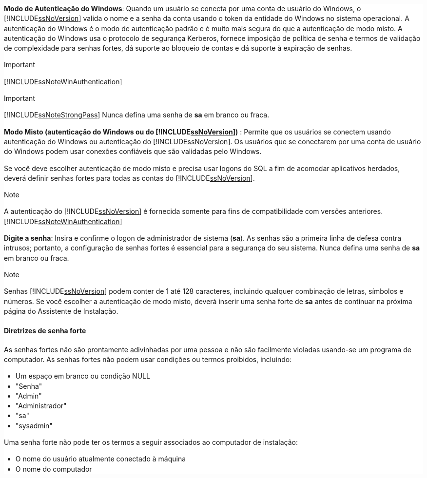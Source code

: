**Modo de Autenticação do Windows**: Quando um usuário se conecta por uma conta de usuário do Windows, o [!INCLUDE[ssNoVersion](../../includes/ssnoversion-md.md)] valida o nome e a senha da conta usando o token da entidade do Windows no sistema operacional. A autenticação do Windows é o modo de autenticação padrão e é muito mais segura do que a autenticação de modo misto. A autenticação do Windows usa o protocolo de segurança Kerberos, fornece imposição de política de senha e termos de validação de complexidade para senhas fortes, dá suporte ao bloqueio de contas e dá suporte à expiração de senhas.  
  
> [!IMPORTANT]  
> [!INCLUDE[ssNoteWinAuthentication](../../includes/ssnotewinauthentication-md.md)]  

> [!IMPORTANT]  
> [!INCLUDE[ssNoteStrongPass](../../includes/ssnotestrongpass-md.md)] Nunca defina uma senha de **sa** em branco ou fraca.  
  
**Modo Misto (autenticação do Windows ou do [!INCLUDE[ssNoVersion](../../includes/ssnoversion-md.md)])** : Permite que os usuários se conectem usando autenticação do Windows ou autenticação do [!INCLUDE[ssNoVersion](../../includes/ssnoversion-md.md)]. Os usuários que se conectarem por uma conta de usuário do Windows podem usar conexões confiáveis que são validadas pelo Windows.  
  
Se você deve escolher autenticação de modo misto e precisa usar logons do SQL a fim de acomodar aplicativos herdados, deverá definir senhas fortes para todas as contas do [!INCLUDE[ssNoVersion](../../includes/ssnoversion-md.md)].  
  
> [!NOTE]  
> A autenticação do [!INCLUDE[ssNoVersion](../../includes/ssnoversion-md.md)] é fornecida somente para fins de compatibilidade com versões anteriores. [!INCLUDE[ssNoteWinAuthentication](../../includes/ssnotewinauthentication-md.md)]  
  
**Digite a senha**: Insira e confirme o logon de administrador de sistema (**sa**). As senhas são a primeira linha de defesa contra intrusos; portanto, a configuração de senhas fortes é essencial para a segurança do seu sistema. Nunca defina uma senha de **sa** em branco ou fraca.  
  
> [!NOTE]  
> Senhas [!INCLUDE[ssNoVersion](../../includes/ssnoversion-md.md)] podem conter de 1 até 128 caracteres, incluindo qualquer combinação de letras, símbolos e números. Se você escolher a autenticação de modo misto, deverá inserir uma senha forte de **sa** antes de continuar na próxima página do Assistente de Instalação.  
  
#### <a name="strong-password-guidelines"></a>Diretrizes de senha forte
  
As senhas fortes não são prontamente adivinhadas por uma pessoa e não são facilmente violadas usando-se um programa de computador. As senhas fortes não podem usar condições ou termos proibidos, incluindo:  
  
* Um espaço em branco ou condição NULL
* "Senha"
* "Admin"
* "Administrador"
* "sa"
* "sysadmin"

Uma senha forte não pode ter os termos a seguir associados ao computador de instalação:  
  
* O nome do usuário atualmente conectado à máquina
* O nome do computador  
  
